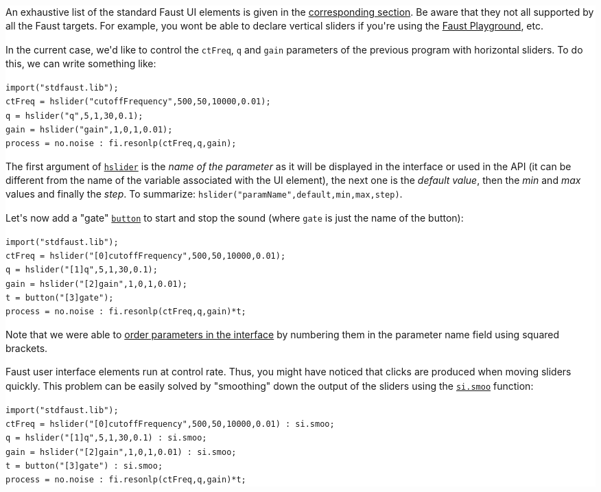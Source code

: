 An exhaustive list of the standard Faust UI elements is given in the 
[corresponding section](#user-interface-primitives-and-configuration). Be aware 
that they not all supported by all the Faust targets. For example, you wont be 
able to declare vertical sliders if you're using the 
[Faust Playground](https://faustplayground.grame.fr), etc. 

In the current case, we'd like to control the `ctFreq`, `q` and `gain` 
parameters of the previous program with horizontal sliders. To do this, we can 
write something like:


```
import("stdfaust.lib");
ctFreq = hslider("cutoffFrequency",500,50,10000,0.01);
q = hslider("q",5,1,30,0.1);
gain = hslider("gain",1,0,1,0.01);
process = no.noise : fi.resonlp(ctFreq,q,gain);
```


The first argument of [`hslider`](#hslider-primitive) is the 
*name of the parameter* as it will be displayed in the interface or used in the 
API (it can be different from the name of the variable associated with the UI 
element), the next one is the *default value*, then the *min* and *max* values 
and finally the *step*. To summarize: `hslider("paramName",default,min,max,step)`.

Let's now add a "gate" [`button`](#button-primitive) to start and stop the sound 
(where `gate` is just the name of the button):


```
import("stdfaust.lib");
ctFreq = hslider("[0]cutoffFrequency",500,50,10000,0.01);
q = hslider("[1]q",5,1,30,0.1);
gain = hslider("[2]gain",1,0,1,0.01);
t = button("[3]gate");
process = no.noise : fi.resonlp(ctFreq,q,gain)*t;
```


Note that we were able to 
[order parameters in the interface](#ordering-ui-elements) by numbering them in 
the parameter name field using squared brackets. 

Faust user interface elements run at control rate. Thus, 
you might have noticed that clicks are produced when moving sliders quickly. 
This problem can be easily solved by "smoothing" down the output of the sliders 
using the [`si.smoo`](../libraries/index.html#smoo) function:


```
import("stdfaust.lib");
ctFreq = hslider("[0]cutoffFrequency",500,50,10000,0.01) : si.smoo;
q = hslider("[1]q",5,1,30,0.1) : si.smoo;
gain = hslider("[2]gain",1,0,1,0.01) : si.smoo;
t = button("[3]gate") : si.smoo;
process = no.noise : fi.resonlp(ctFreq,q,gain)*t;
```
